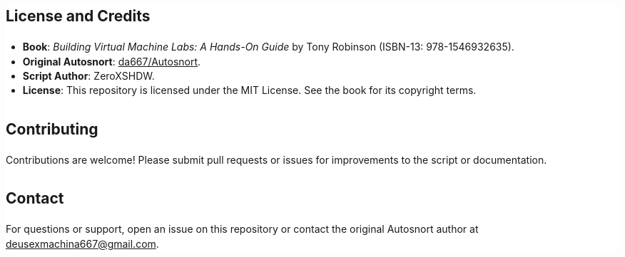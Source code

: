 ## License and Credits
- **Book**: *Building Virtual Machine Labs: A Hands-On Guide* by Tony Robinson (ISBN-13: 978-1546932635).
- **Original Autosnort**: [da667/Autosnort](https://github.com/da667/Autosnort).
- **Script Author**: ZeroXSHDW.
- **License**: This repository is licensed under the MIT License. See the book for its copyright terms.

## Contributing
Contributions are welcome! Please submit pull requests or issues for improvements to the script or documentation.

## Contact
For questions or support, open an issue on this repository or contact the original Autosnort author at deusexmachina667@gmail.com.